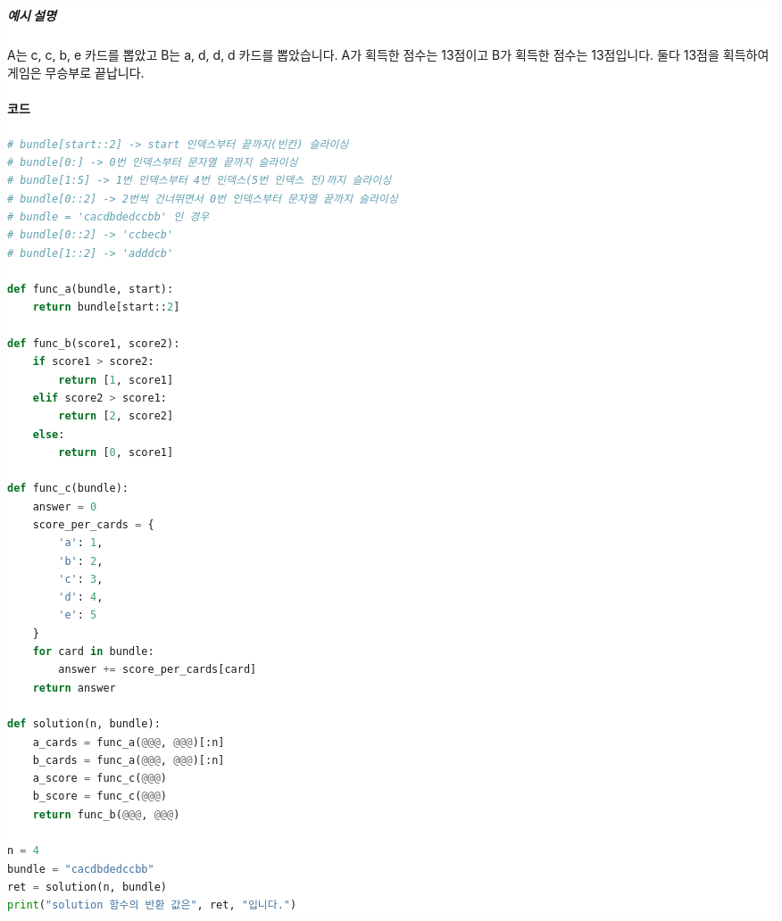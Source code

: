 ##### 예시 설명
A는 c, c, b, e 카드를 뽑았고 B는 a, d, d, d 카드를 뽑았습니다. A가 획득한 점수는 13점이고 B가 획득한 점수는 13점입니다. 둘다 13점을 획득하여 게임은 무승부로 끝납니다.



#### 코드
```python
# bundle[start::2] -> start 인덱스부터 끝까지(빈칸) 슬라이싱
# bundle[0:] -> 0번 인덱스부터 문자열 끝까지 슬라이싱
# bundle[1:5] -> 1번 인덱스부터 4번 인덱스(5번 인덱스 전)까지 슬라이싱
# bundle[0::2] -> 2번씩 건너뛰면서 0번 인덱스부터 문자열 끝까지 슬라이싱
# bundle = 'cacdbdedccbb' 인 경우
# bundle[0::2] -> 'ccbecb'
# bundle[1::2] -> 'adddcb'

def func_a(bundle, start):
    return bundle[start::2]

def func_b(score1, score2):
    if score1 > score2:
        return [1, score1]
    elif score2 > score1:
        return [2, score2]
    else:
        return [0, score1]

def func_c(bundle):
    answer = 0
    score_per_cards = {
        'a': 1,
        'b': 2,
        'c': 3,
        'd': 4,
        'e': 5
    }
    for card in bundle:
        answer += score_per_cards[card]
    return answer
        
def solution(n, bundle):
    a_cards = func_a(@@@, @@@)[:n]
    b_cards = func_a(@@@, @@@)[:n]
    a_score = func_c(@@@)
    b_score = func_c(@@@)
    return func_b(@@@, @@@)

n = 4
bundle = "cacdbdedccbb"
ret = solution(n, bundle)
print("solution 함수의 반환 값은", ret, "입니다.")
```


